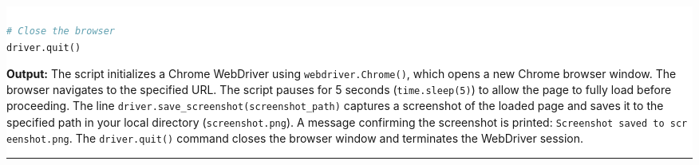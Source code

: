 ```python

# Close the browser
driver.quit()
```

**Output:**
The script initializes a Chrome WebDriver using `webdriver.Chrome()`, which opens a new Chrome browser window. The browser navigates to the specified URL. The script pauses for 5 seconds (`time.sleep(5)`) to allow the page to fully load before proceeding. The line `driver.save_screenshot(screenshot_path)` captures a screenshot of the loaded page and saves it to the specified path in your local directory (`screenshot.png`). A message confirming the screenshot is printed: `Screenshot saved to screenshot.png`. The `driver.quit()` command closes the browser window and terminates the WebDriver session.

---
